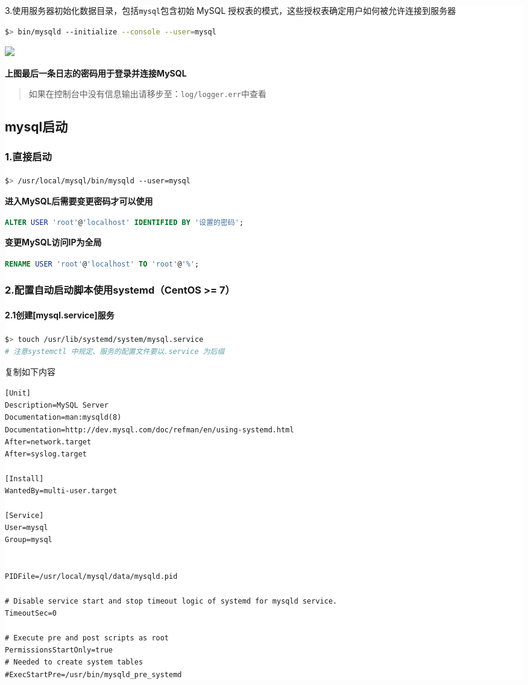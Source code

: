 3.使用服务器初始化数据目录，包括`mysql`包含初始 MySQL 授权表的模式，这些授权表确定用户如何被允许连接到服务器

```bash
$> bin/mysqld --initialize --console --user=mysql
```

![](http://rep.shaoteemo.com/mysql%2Finstall%2Fmysql_install_3.png)

**上图最后一条日志的密码用于登录并连接MySQL**

> 如果在控制台中没有信息输出请移步至：`log/logger.err`中查看


## mysql启动

### 1.直接启动

```bash
$> /usr/local/mysql/bin/mysqld --user=mysql
```

**进入MySQL后需要变更密码才可以使用**

```sql
ALTER USER 'root'@'localhost' IDENTIFIED BY '设置的密码';
```

**变更MySQL访问IP为全局**

```sql
RENAME USER 'root'@'localhost' TO 'root'@'%';
```


### 2.配置自动启动脚本使用systemd（CentOS >= 7）

#### 2.1创建[mysql.service]服务

```bash
$> touch /usr/lib/systemd/system/mysql.service
# 注意systemctl 中规定、服务的配置文件要以.service 为后缀
```

复制如下内容

```properties
[Unit]
Description=MySQL Server
Documentation=man:mysqld(8)
Documentation=http://dev.mysql.com/doc/refman/en/using-systemd.html
After=network.target
After=syslog.target

[Install]
WantedBy=multi-user.target

[Service]
User=mysql
Group=mysql


PIDFile=/usr/local/mysql/data/mysqld.pid

# Disable service start and stop timeout logic of systemd for mysqld service.
TimeoutSec=0

# Execute pre and post scripts as root
PermissionsStartOnly=true
# Needed to create system tables
#ExecStartPre=/usr/bin/mysqld_pre_systemd
```